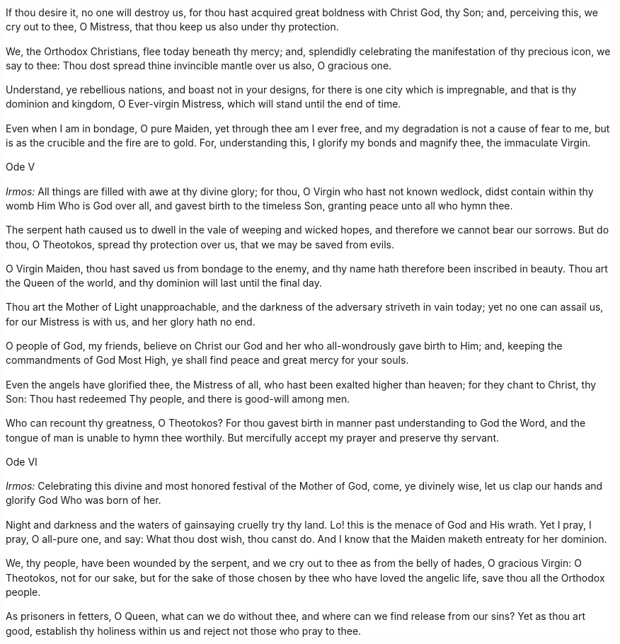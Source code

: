 If thou desire it, no one will destroy us, for thou hast acquired great boldness with Christ God, thy Son; and, perceiving this, we cry out to thee, O Mistress, that thou keep us also under thy ­protection.

We, the Orthodox Christians, flee today beneath thy mercy; and, splendidly celebrating the manifestation of thy precious icon, we say to thee: Thou dost spread thine invincible mantle over us also, O gracious one.

Understand, ye rebellious nations, and boast not in your designs, for there is one city which is impregnable, and that is thy dominion and kingdom, O Ever-virgin Mistress, which will stand until the end of time.

Even when I am in bondage, O pure Maiden, yet through thee am I ever free, and my degradation is not a cause of fear to me, but is as the crucible and the fire are to gold. For, understanding this, I glorify my bonds and magnify thee, the immaculate Virgin.

Ode V

*Irmos:* All things are filled with awe at thy divine glory; for thou, O Virgin who hast not known wedlock, didst contain within thy womb Him Who is God over all, and gavest birth to the timeless Son, granting peace unto all who hymn thee.

The serpent hath caused us to dwell in the vale of weeping and wicked hopes, and therefore we cannot bear our sorrows. But do thou, O Theotokos, spread thy protection over us, that we may be saved from evils.

O Virgin Maiden, thou hast saved us from bondage to the enemy, and thy name hath therefore been inscribed in beauty. Thou art the Queen of the world, and thy dominion will last until the final day.

Thou art the Mother of Light unapproachable, and the darkness of the adversary striveth in vain today; yet no one can assail us, for our Mistress is with us, and her glory hath no end.

O people of God, my friends, believe on Christ our God and her who all-wondrously gave birth to Him; and, keeping the commandments of God Most High, ye shall find peace and great mercy for your souls.

Even the angels have glorified thee, the Mistress of all, who hast been exalted higher than heaven; for they chant to Christ, thy Son: Thou hast redeemed Thy people, and there is good-will among men.

Who can recount thy greatness, O Theotokos? For thou gavest birth in manner past understanding to God the Word, and the tongue of man is unable to hymn thee worthily. But mercifully accept my prayer and preserve thy servant.

Ode VI

*Irmos:* Celebrating this divine and most honored festival of the Mother of God, come, ye divinely wise, let us clap our hands and glorify God Who was born of her.

Night and darkness and the waters of gainsaying cruelly try thy land. Lo! this is the menace of God and His wrath. Yet I pray, I pray, O all-pure one, and say: What thou dost wish, thou canst do. And I know that the Maiden maketh entreaty for her dominion.

We, thy people, have been wounded by the serpent, and we cry out to thee as from the belly of hades, O gracious Virgin: O Theotokos, not for our sake, but for the sake of those chosen by thee who have loved the angelic life, save thou all the ­Orthodox people.

As prisoners in fetters, O Queen, what can we do without thee, and where can we find release from our sins? Yet as thou art good, establish thy holiness within us and reject not those who pray to thee.
